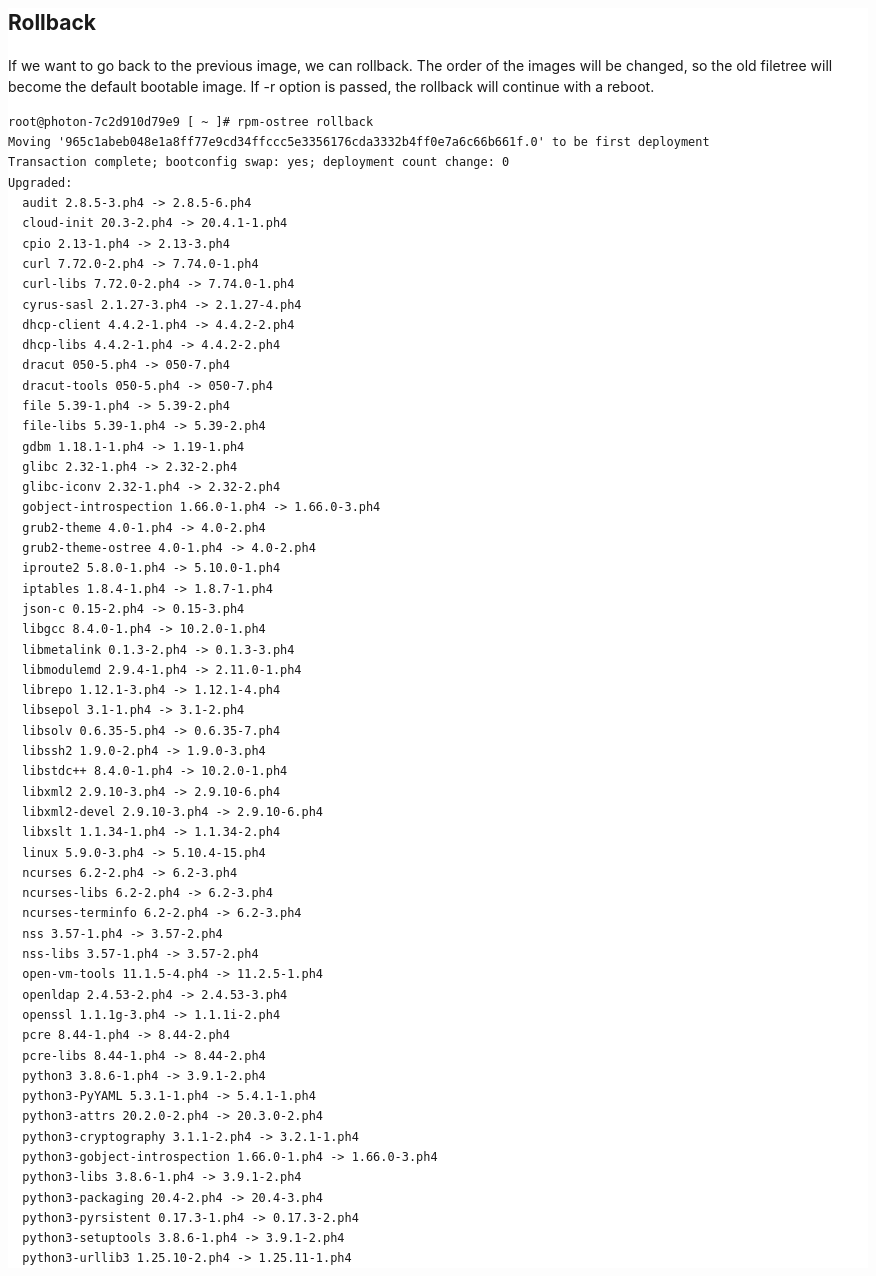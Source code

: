 
## Rollback

If we want to go back to the previous image, we can rollback. The order of the images will be changed, so the old filetree will become the default bootable image. If -r option is passed, the rollback will continue with a reboot.

    root@photon-7c2d910d79e9 [ ~ ]# rpm-ostree rollback
    Moving '965c1abeb048e1a8ff77e9cd34ffccc5e3356176cda3332b4ff0e7a6c66b661f.0' to be first deployment
    Transaction complete; bootconfig swap: yes; deployment count change: 0
    Upgraded:
      audit 2.8.5-3.ph4 -> 2.8.5-6.ph4
      cloud-init 20.3-2.ph4 -> 20.4.1-1.ph4
      cpio 2.13-1.ph4 -> 2.13-3.ph4
      curl 7.72.0-2.ph4 -> 7.74.0-1.ph4
      curl-libs 7.72.0-2.ph4 -> 7.74.0-1.ph4
      cyrus-sasl 2.1.27-3.ph4 -> 2.1.27-4.ph4
      dhcp-client 4.4.2-1.ph4 -> 4.4.2-2.ph4
      dhcp-libs 4.4.2-1.ph4 -> 4.4.2-2.ph4
      dracut 050-5.ph4 -> 050-7.ph4
      dracut-tools 050-5.ph4 -> 050-7.ph4
      file 5.39-1.ph4 -> 5.39-2.ph4
      file-libs 5.39-1.ph4 -> 5.39-2.ph4
      gdbm 1.18.1-1.ph4 -> 1.19-1.ph4
      glibc 2.32-1.ph4 -> 2.32-2.ph4
      glibc-iconv 2.32-1.ph4 -> 2.32-2.ph4
      gobject-introspection 1.66.0-1.ph4 -> 1.66.0-3.ph4
      grub2-theme 4.0-1.ph4 -> 4.0-2.ph4
      grub2-theme-ostree 4.0-1.ph4 -> 4.0-2.ph4
      iproute2 5.8.0-1.ph4 -> 5.10.0-1.ph4
      iptables 1.8.4-1.ph4 -> 1.8.7-1.ph4
      json-c 0.15-2.ph4 -> 0.15-3.ph4
      libgcc 8.4.0-1.ph4 -> 10.2.0-1.ph4
      libmetalink 0.1.3-2.ph4 -> 0.1.3-3.ph4
      libmodulemd 2.9.4-1.ph4 -> 2.11.0-1.ph4
      librepo 1.12.1-3.ph4 -> 1.12.1-4.ph4
      libsepol 3.1-1.ph4 -> 3.1-2.ph4
      libsolv 0.6.35-5.ph4 -> 0.6.35-7.ph4
      libssh2 1.9.0-2.ph4 -> 1.9.0-3.ph4
      libstdc++ 8.4.0-1.ph4 -> 10.2.0-1.ph4
      libxml2 2.9.10-3.ph4 -> 2.9.10-6.ph4
      libxml2-devel 2.9.10-3.ph4 -> 2.9.10-6.ph4
      libxslt 1.1.34-1.ph4 -> 1.1.34-2.ph4
      linux 5.9.0-3.ph4 -> 5.10.4-15.ph4
      ncurses 6.2-2.ph4 -> 6.2-3.ph4
      ncurses-libs 6.2-2.ph4 -> 6.2-3.ph4
      ncurses-terminfo 6.2-2.ph4 -> 6.2-3.ph4
      nss 3.57-1.ph4 -> 3.57-2.ph4
      nss-libs 3.57-1.ph4 -> 3.57-2.ph4
      open-vm-tools 11.1.5-4.ph4 -> 11.2.5-1.ph4
      openldap 2.4.53-2.ph4 -> 2.4.53-3.ph4
      openssl 1.1.1g-3.ph4 -> 1.1.1i-2.ph4
      pcre 8.44-1.ph4 -> 8.44-2.ph4
      pcre-libs 8.44-1.ph4 -> 8.44-2.ph4
      python3 3.8.6-1.ph4 -> 3.9.1-2.ph4
      python3-PyYAML 5.3.1-1.ph4 -> 5.4.1-1.ph4
      python3-attrs 20.2.0-2.ph4 -> 20.3.0-2.ph4
      python3-cryptography 3.1.1-2.ph4 -> 3.2.1-1.ph4
      python3-gobject-introspection 1.66.0-1.ph4 -> 1.66.0-3.ph4
      python3-libs 3.8.6-1.ph4 -> 3.9.1-2.ph4
      python3-packaging 20.4-2.ph4 -> 20.4-3.ph4
      python3-pyrsistent 0.17.3-1.ph4 -> 0.17.3-2.ph4
      python3-setuptools 3.8.6-1.ph4 -> 3.9.1-2.ph4
      python3-urllib3 1.25.10-2.ph4 -> 1.25.11-1.ph4